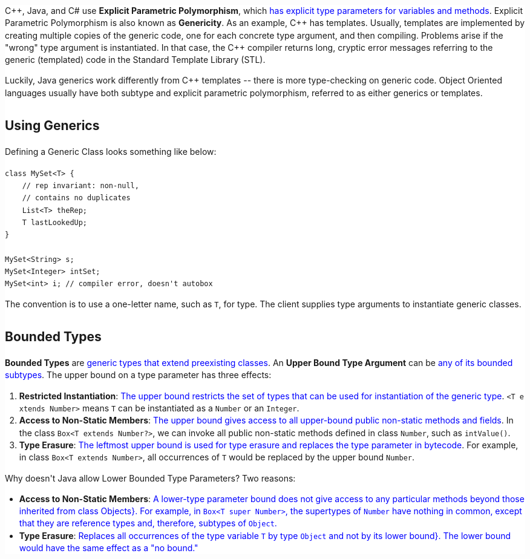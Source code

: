 C++, Java, and C\# use **Explicit Parametric Polymorphism**, which <span style="color:blue;">has explicit type parameters for variables and methods</span>.  Explicit Parametric Polymorphism is also known as **Genericity**.  As an example, C++ has templates.  Usually, templates are implemented by creating multiple copies of the generic code, one for each concrete type argument, and then compiling.  Problems arise if the "wrong" type argument is instantiated.  In that case, the C++ compiler returns long, cryptic error messages referring to the generic (templated) code in the Standard Template Library (STL).

Luckily, Java generics work differently from C++ templates -- there is more type-checking on generic code.  Object Oriented languages usually have both subtype and explicit parametric polymorphism, referred to as either generics or templates.

## Using Generics

Defining a Generic Class looks something like below:

    class MySet<T> {
        // rep invariant: non-null,
        // contains no duplicates
        List<T> theRep;
        T lastLookedUp;
    }
    
    MySet<String> s;
    MySet<Integer> intSet;
    MySet<int> i; // compiler error, doesn't autobox

The convention is to use a one-letter name, such as `T`, for type.  The client supplies type arguments to instantiate generic classes.

## Bounded Types

**Bounded Types** are <span style="color:blue;">generic types that extend preexisting classes</span>.  An **Upper Bound Type Argument** can be <span style="color:blue;">any of its bounded subtypes</span>.  The upper bound on a type parameter has three effects:

1. **Restricted Instantiation**: <span style="color:blue;">The upper bound restricts the set of types that can be used for instantiation of the generic type</span>.  `<T extends Number>` means `T` can be instantiated as a `Number` or an `Integer`.
2. **Access to Non-Static Members**: <span style="color:blue;">The upper bound gives access to all upper-bound public non-static methods and fields</span>.  In the class `Box<T extends Number?>`, we can invoke all public non-static methods defined in class `Number`, such as `intValue()`.
3. **Type Erasure**: <span style="color:blue;">The leftmost upper bound is used for type erasure and replaces the type parameter in bytecode</span>.  For example, in class `Box<T extends Number>`, all occurrences of `T` would be replaced by the upper bound `Number`.

Why doesn't Java allow Lower Bounded Type Parameters?  Two reasons:

- **Access to Non-Static Members**: <span style="color:blue;">A lower-type parameter bound does not give access to any particular methods beyond those inherited from class Objects}.  For example, in `Box<T super Number>`, the supertypes of `Number` have nothing in common, except that they are reference types and, therefore, subtypes of `Object`.
- **Type Erasure**: <span style="color:blue;">Replaces all occurrences of the type variable `T` by type `Object` and not by its lower bound}.  The lower bound would have the same effect as a "no bound."
